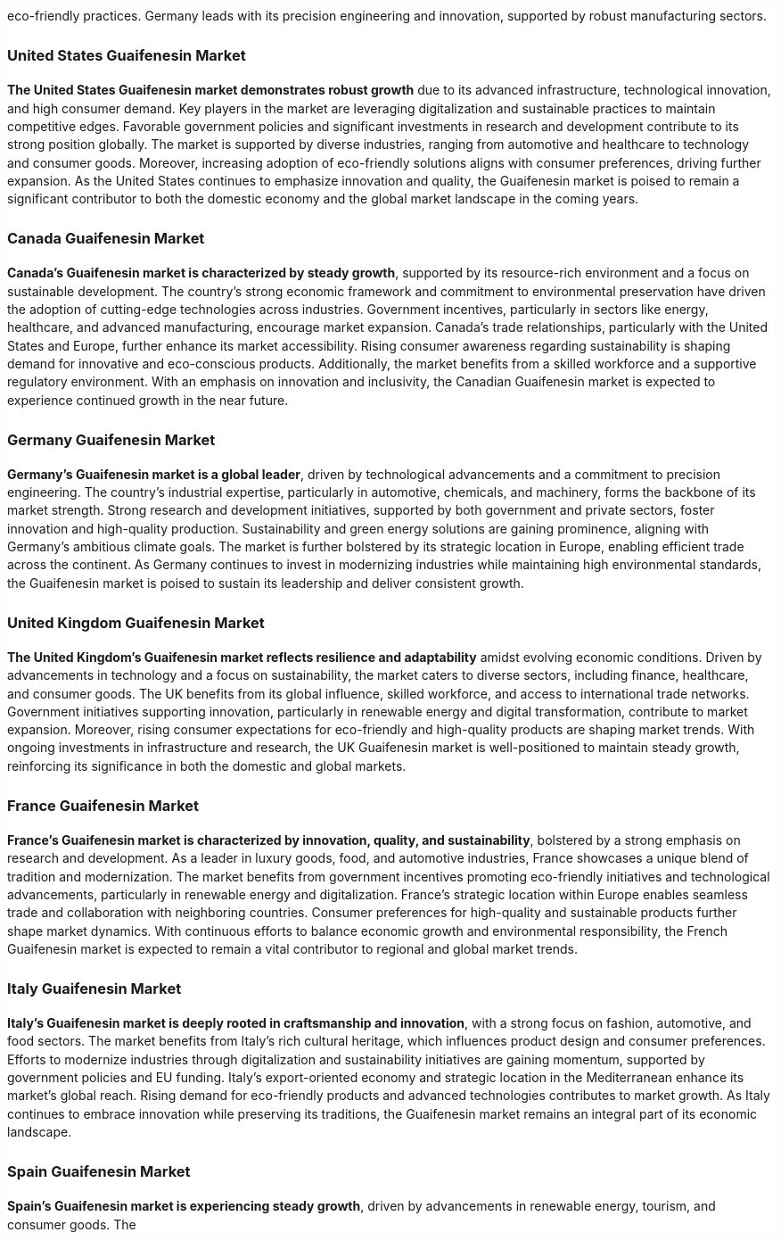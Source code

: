 eco-friendly practices. Germany leads with its precision engineering and innovation, supported by robust manufacturing sectors.</span></em></p></blockquote><h3><strong>United States Guaifenesin Market</strong></h3><p><strong>The United States Guaifenesin market demonstrates robust growth</strong> due to its advanced infrastructure, technological innovation, and high consumer demand. Key players in the market are leveraging digitalization and sustainable practices to maintain competitive edges. Favorable government policies and significant investments in research and development contribute to its strong position globally. The market is supported by diverse industries, ranging from automotive and healthcare to technology and consumer goods. Moreover, increasing adoption of eco-friendly solutions aligns with consumer preferences, driving further expansion. As the United States continues to emphasize innovation and quality, the Guaifenesin market is poised to remain a significant contributor to both the domestic economy and the global market landscape in the coming years.</p><h3><strong>Canada Guaifenesin Market</strong></h3><p><strong>Canada&rsquo;s Guaifenesin market is characterized by steady growth</strong>, supported by its resource-rich environment and a focus on sustainable development. The country&rsquo;s strong economic framework and commitment to environmental preservation have driven the adoption of cutting-edge technologies across industries. Government incentives, particularly in sectors like energy, healthcare, and advanced manufacturing, encourage market expansion. Canada&rsquo;s trade relationships, particularly with the United States and Europe, further enhance its market accessibility. Rising consumer awareness regarding sustainability is shaping demand for innovative and eco-conscious products. Additionally, the market benefits from a skilled workforce and a supportive regulatory environment. With an emphasis on innovation and inclusivity, the Canadian Guaifenesin market is expected to experience continued growth in the near future.</p><h3><strong>Germany Guaifenesin Market</strong></h3><p><strong>Germany&rsquo;s Guaifenesin market is a global leader</strong>, driven by technological advancements and a commitment to precision engineering. The country&rsquo;s industrial expertise, particularly in automotive, chemicals, and machinery, forms the backbone of its market strength. Strong research and development initiatives, supported by both government and private sectors, foster innovation and high-quality production. Sustainability and green energy solutions are gaining prominence, aligning with Germany&rsquo;s ambitious climate goals. The market is further bolstered by its strategic location in Europe, enabling efficient trade across the continent. As Germany continues to invest in modernizing industries while maintaining high environmental standards, the Guaifenesin market is poised to sustain its leadership and deliver consistent growth.</p><h3><strong>United Kingdom Guaifenesin Market</strong></h3><p><strong>The United Kingdom&rsquo;s Guaifenesin market reflects resilience and adaptability</strong> amidst evolving economic conditions. Driven by advancements in technology and a focus on sustainability, the market caters to diverse sectors, including finance, healthcare, and consumer goods. The UK benefits from its global influence, skilled workforce, and access to international trade networks. Government initiatives supporting innovation, particularly in renewable energy and digital transformation, contribute to market expansion. Moreover, rising consumer expectations for eco-friendly and high-quality products are shaping market trends. With ongoing investments in infrastructure and research, the UK Guaifenesin market is well-positioned to maintain steady growth, reinforcing its significance in both the domestic and global markets.</p><h3><strong>France Guaifenesin Market</strong></h3><p><strong>France&rsquo;s Guaifenesin market is characterized by innovation, quality, and sustainability</strong>, bolstered by a strong emphasis on research and development. As a leader in luxury goods, food, and automotive industries, France showcases a unique blend of tradition and modernization. The market benefits from government incentives promoting eco-friendly initiatives and technological advancements, particularly in renewable energy and digitalization. France&rsquo;s strategic location within Europe enables seamless trade and collaboration with neighboring countries. Consumer preferences for high-quality and sustainable products further shape market dynamics. With continuous efforts to balance economic growth and environmental responsibility, the French Guaifenesin market is expected to remain a vital contributor to regional and global market trends.</p><h3><strong>Italy Guaifenesin Market</strong></h3><p><strong>Italy&rsquo;s Guaifenesin market is deeply rooted in craftsmanship and innovation</strong>, with a strong focus on fashion, automotive, and food sectors. The market benefits from Italy&rsquo;s rich cultural heritage, which influences product design and consumer preferences. Efforts to modernize industries through digitalization and sustainability initiatives are gaining momentum, supported by government policies and EU funding. Italy&rsquo;s export-oriented economy and strategic location in the Mediterranean enhance its market&rsquo;s global reach. Rising demand for eco-friendly products and advanced technologies contributes to market growth. As Italy continues to embrace innovation while preserving its traditions, the Guaifenesin market remains an integral part of its economic landscape.</p><h3><strong>Spain Guaifenesin Market</strong></h3><p><strong>Spain&rsquo;s Guaifenesin market is experiencing steady growth</strong>, driven by advancements in renewable energy, tourism, and consumer goods. The
